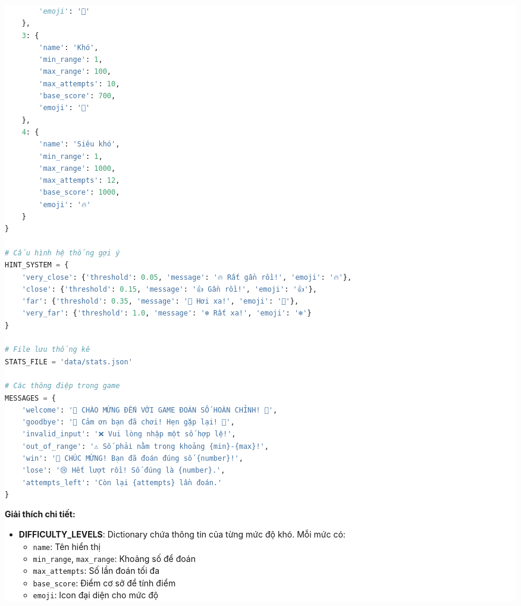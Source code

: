 ```python
        'emoji': '🤔'
    },
    3: {
        'name': 'Khó',
        'min_range': 1, 
        'max_range': 100,
        'max_attempts': 10,
        'base_score': 700,
        'emoji': '😤'
    },
    4: {
        'name': 'Siêu khó',
        'min_range': 1,
        'max_range': 1000, 
        'max_attempts': 12,
        'base_score': 1000,
        'emoji': '🔥'
    }
}

# Cấu hình hệ thống gợi ý
HINT_SYSTEM = {
    'very_close': {'threshold': 0.05, 'message': '🔥 Rất gần rồi!', 'emoji': '🔥'},
    'close': {'threshold': 0.15, 'message': '👍 Gần rồi!', 'emoji': '👍'}, 
    'far': {'threshold': 0.35, 'message': '🤏 Hơi xa!', 'emoji': '🤏'},
    'very_far': {'threshold': 1.0, 'message': '❄️ Rất xa!', 'emoji': '❄️'}
}

# File lưu thống kê
STATS_FILE = 'data/stats.json'

# Các thông điệp trong game
MESSAGES = {
    'welcome': '🎯 CHÀO MỪNG ĐẾN VỚI GAME ĐOÁN SỐ HOÀN CHỈNH! 🎯',
    'goodbye': '👋 Cảm ơn bạn đã chơi! Hẹn gặp lại! 👋',
    'invalid_input': '❌ Vui lòng nhập một số hợp lệ!',
    'out_of_range': '⚠️ Số phải nằm trong khoảng {min}-{max}!',
    'win': '🎉 CHÚC MỪNG! Bạn đã đoán đúng số {number}!',
    'lose': '😢 Hết lượt rồi! Số đúng là {number}.',
    'attempts_left': 'Còn lại {attempts} lần đoán.'
}
```

**Giải thích chi tiết:**

- **DIFFICULTY_LEVELS**: Dictionary chứa thông tin của từng mức độ khó. Mỗi mức có:
  - `name`: Tên hiển thị
  - `min_range`, `max_range`: Khoảng số để đoán
  - `max_attempts`: Số lần đoán tối đa
  - `base_score`: Điểm cơ sở để tính điểm
  - `emoji`: Icon đại diện cho mức độ
